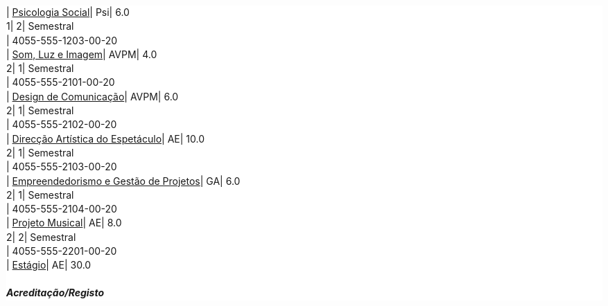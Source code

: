 | [Psicologia
Social](https://guiaects.ipb.pt/GuiaEcts/PdfService?cod_escola=3042&cod_curso=4055&n_plano=555&n_disciplina=1202&n_opcao=0&ano_lect=2020&locale=1
"Psicologia Social")| Psi| 6.0  
1| 2|  Semestral  
|  4055-555-1203-00-20  
| [Som, Luz e
Imagem](https://guiaects.ipb.pt/GuiaEcts/PdfService?cod_escola=3042&cod_curso=4055&n_plano=555&n_disciplina=1203&n_opcao=0&ano_lect=2020&locale=1
"Som, Luz e Imagem")| AVPM| 4.0  
2| 1|  Semestral  
|  4055-555-2101-00-20  
| [Design de
Comunicação](https://guiaects.ipb.pt/GuiaEcts/PdfService?cod_escola=3042&cod_curso=4055&n_plano=555&n_disciplina=2101&n_opcao=0&ano_lect=2020&locale=1
"Design de Comunicação")| AVPM| 6.0  
2| 1|  Semestral  
|  4055-555-2102-00-20  
| [Direcção Artística do
Espetáculo](https://guiaects.ipb.pt/GuiaEcts/PdfService?cod_escola=3042&cod_curso=4055&n_plano=555&n_disciplina=2102&n_opcao=0&ano_lect=2020&locale=1
"Direcção Artística do Espetáculo")| AE| 10.0  
2| 1|  Semestral  
|  4055-555-2103-00-20  
| [Empreendedorismo e Gestão de
Projetos](https://guiaects.ipb.pt/GuiaEcts/PdfService?cod_escola=3042&cod_curso=4055&n_plano=555&n_disciplina=2103&n_opcao=0&ano_lect=2020&locale=1
"Empreendedorismo e Gestão de Projetos")| GA| 6.0  
2| 1|  Semestral  
|  4055-555-2104-00-20  
| [Projeto
Musical](https://guiaects.ipb.pt/GuiaEcts/PdfService?cod_escola=3042&cod_curso=4055&n_plano=555&n_disciplina=2104&n_opcao=0&ano_lect=2020&locale=1
"Projeto Musical")| AE| 8.0  
2| 2|  Semestral  
|  4055-555-2201-00-20  
|
[Estágio](https://guiaects.ipb.pt/GuiaEcts/PdfService?cod_escola=3042&cod_curso=4055&n_plano=555&n_disciplina=2201&n_opcao=0&ano_lect=2020&locale=1
"Estágio")| AE| 30.0  
  

##### Acreditação/Registo
